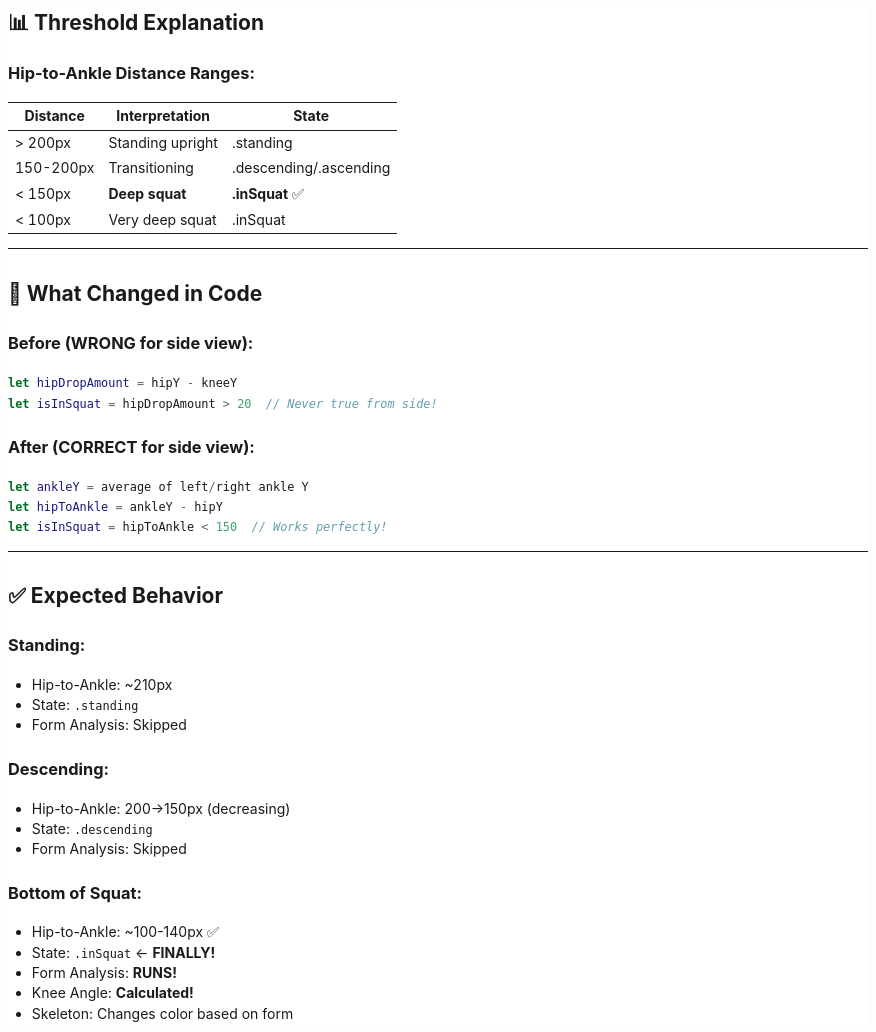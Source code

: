 
## 📊 Threshold Explanation

### **Hip-to-Ankle Distance Ranges:**

| Distance | Interpretation | State |
|----------|---------------|-------|
| > 200px | Standing upright | .standing |
| 150-200px | Transitioning | .descending/.ascending |
| < 150px | **Deep squat** | **.inSquat** ✅ |
| < 100px | Very deep squat | .inSquat |

---

## 🔧 What Changed in Code

### **Before (WRONG for side view):**
```swift
let hipDropAmount = hipY - kneeY
let isInSquat = hipDropAmount > 20  // Never true from side!
```

### **After (CORRECT for side view):**
```swift
let ankleY = average of left/right ankle Y
let hipToAnkle = ankleY - hipY
let isInSquat = hipToAnkle < 150  // Works perfectly!
```

---

## ✅ Expected Behavior

### **Standing:**
- Hip-to-Ankle: ~210px
- State: `.standing`
- Form Analysis: Skipped

### **Descending:**
- Hip-to-Ankle: 200→150px (decreasing)
- State: `.descending`
- Form Analysis: Skipped

### **Bottom of Squat:**
- Hip-to-Ankle: ~100-140px ✅
- State: `.inSquat` ← **FINALLY!**
- Form Analysis: **RUNS!**
- Knee Angle: **Calculated!**
- Skeleton: Changes color based on form
